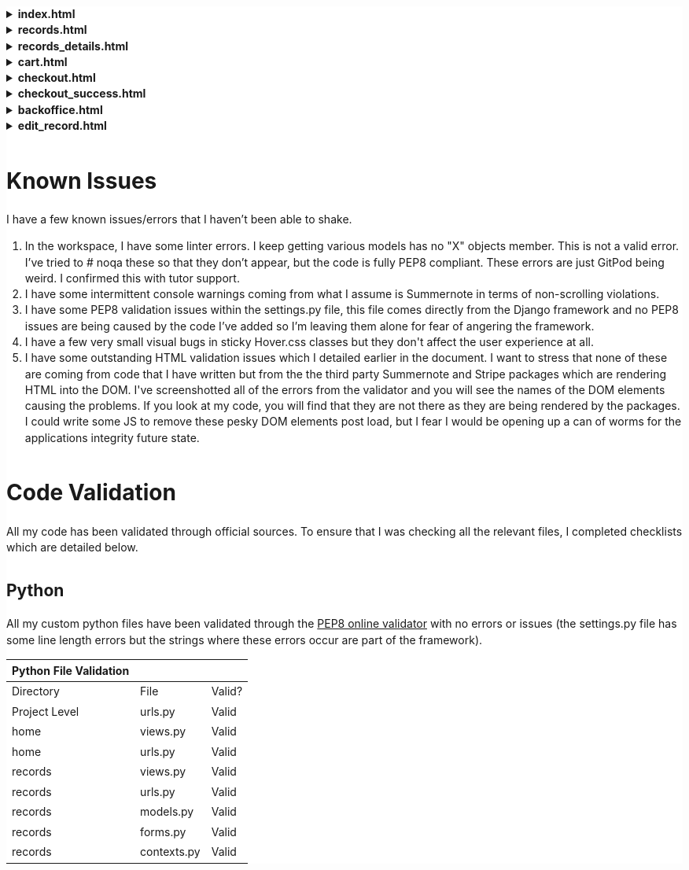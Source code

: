 <details><summary><b>index.html</b></summary></details>

<details><summary><b>records.html</b></summary></details>

<details><summary><b>records_details.html</b></summary></details>

<details><summary><b>cart.html</b></summary></details>

<details><summary><b>checkout.html</b></summary></details>

<details><summary><b>checkout_success.html</b></summary></details>

<details><summary><b>backoffice.html</b></summary></details>

<details><summary><b>edit_record.html</b></summary></details>


# **Known Issues**
I have a few known issues/errors that I haven’t been able to shake. 
1. In the workspace, I have some linter errors. I keep getting various models has no "X" objects member. This is not a valid error. I’ve tried to # noqa these so that they don’t appear, but the code is fully PEP8 compliant. These errors are just GitPod being weird. I confirmed this with tutor support.
2. I have some intermittent console warnings coming from what I assume is Summernote in terms of non-scrolling violations.
3. I have some PEP8 validation issues within the settings.py file, this file comes directly from the Django framework and no PEP8 issues are being caused by the code I’ve added so I’m leaving them alone for fear of angering the framework.
4. I have a few very small visual bugs in sticky Hover.css classes but they don't affect the user experience at all.
5. I have some outstanding HTML validation issues which I detailed earlier in the document. I want to stress that none of these are coming from code that I have written but from the the third party Summernote and Stripe packages which are rendering HTML into the DOM. I've screenshotted all of the errors from the validator and you will see the names of the DOM elements causing the problems. If you look at my code, you will find that they are not there as they are being rendered by the packages. I could write some JS to remove these pesky DOM elements post load, but I fear I would be opening up a can of worms for the applications integrity future state.


# **Code Validation**
All my code has been validated through official sources. To ensure that I was checking all the relevant files, I completed checklists which are detailed below.
## **Python** 
All my custom python files have been validated through the [PEP8 online validator](http://pep8online.com/) with no errors or issues (the settings.py file has some line length errors but the strings where these errors occur are part of the framework).

| Python File Validation |                    |        |
|------------------------|--------------------|--------|
| Directory              | File               | Valid? |
| Project Level          | urls.py            | Valid  |
| home                   | views.py           | Valid  |
| home                   | urls.py            | Valid  |
| records                | views.py           | Valid  |
| records                | urls.py            | Valid  |
| records                | models.py          | Valid  |
| records                | forms.py           | Valid  |
| records                | contexts.py        | Valid  |